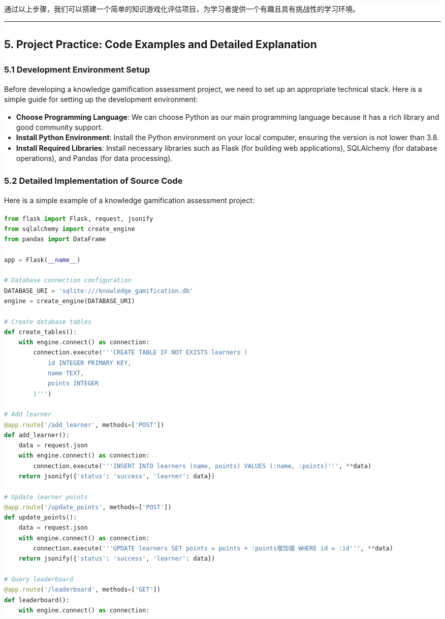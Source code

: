 通过以上步骤，我们可以搭建一个简单的知识游戏化评估项目，为学习者提供一个有趣且具有挑战性的学习环境。

-----------------------

## 5. Project Practice: Code Examples and Detailed Explanation

### 5.1 Development Environment Setup

Before developing a knowledge gamification assessment project, we need to set up an appropriate technical stack. Here is a simple guide for setting up the development environment:

- **Choose Programming Language**: We can choose Python as our main programming language because it has a rich library and good community support.
- **Install Python Environment**: Install the Python environment on your local computer, ensuring the version is not lower than 3.8.
- **Install Required Libraries**: Install necessary libraries such as Flask (for building web applications), SQLAlchemy (for database operations), and Pandas (for data processing).

### 5.2 Detailed Implementation of Source Code

Here is a simple example of a knowledge gamification assessment project:

```python
from flask import Flask, request, jsonify
from sqlalchemy import create_engine
from pandas import DataFrame

app = Flask(__name__)

# Database connection configuration
DATABASE_URI = 'sqlite:///knowledge_gamification.db'
engine = create_engine(DATABASE_URI)

# Create database tables
def create_tables():
    with engine.connect() as connection:
        connection.execute('''CREATE TABLE IF NOT EXISTS learners (
            id INTEGER PRIMARY KEY,
            name TEXT,
            points INTEGER
        )''')

# Add learner
@app.route('/add_learner', methods=['POST'])
def add_learner():
    data = request.json
    with engine.connect() as connection:
        connection.execute('''INSERT INTO learners (name, points) VALUES (:name, :points)''', **data)
    return jsonify({'status': 'success', 'learner': data})

# Update learner points
@app.route('/update_points', methods=['POST'])
def update_points():
    data = request.json
    with engine.connect() as connection:
        connection.execute('''UPDATE learners SET points = points + :points增加值 WHERE id = :id''', **data)
    return jsonify({'status': 'success', 'learner': data})

# Query leaderboard
@app.route('/leaderboard', methods=['GET'])
def leaderboard():
    with engine.connect() as connection:
```